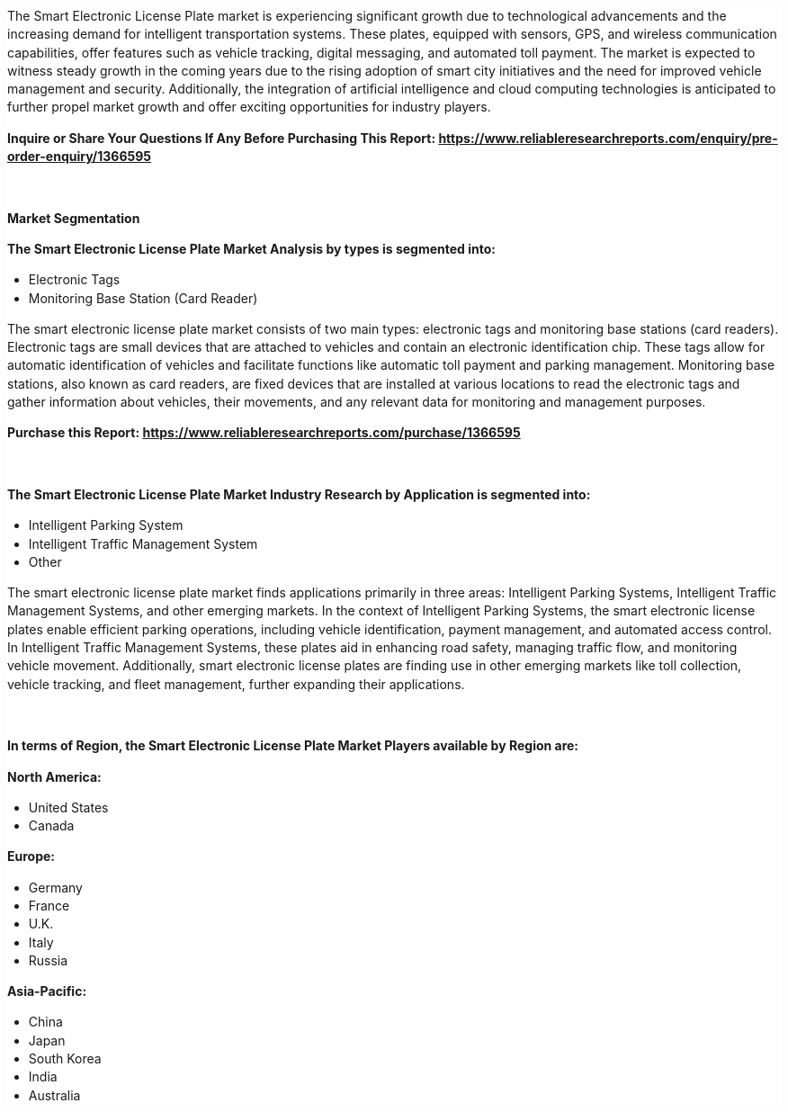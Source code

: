 <p><p>The Smart Electronic License Plate market is experiencing significant growth due to technological advancements and the increasing demand for intelligent transportation systems. These plates, equipped with sensors, GPS, and wireless communication capabilities, offer features such as vehicle tracking, digital messaging, and automated toll payment. The market is expected to witness steady growth in the coming years due to the rising adoption of smart city initiatives and the need for improved vehicle management and security. Additionally, the integration of artificial intelligence and cloud computing technologies is anticipated to further propel market growth and offer exciting opportunities for industry players.</p></p>
<p><strong>Inquire or Share Your Questions If Any Before Purchasing This Report: <a href="https://www.reliableresearchreports.com/enquiry/pre-order-enquiry/1366595">https://www.reliableresearchreports.com/enquiry/pre-order-enquiry/1366595</a></strong></p>
<p>&nbsp;</p>
<p><strong>Market Segmentation</strong></p>
<p><strong>The Smart Electronic License Plate Market Analysis by types is segmented into:</strong></p>
<p><ul><li>Electronic Tags</li><li>Monitoring Base Station (Card Reader)</li></ul></p>
<p><p>The smart electronic license plate market consists of two main types: electronic tags and monitoring base stations (card readers). Electronic tags are small devices that are attached to vehicles and contain an electronic identification chip. These tags allow for automatic identification of vehicles and facilitate functions like automatic toll payment and parking management. Monitoring base stations, also known as card readers, are fixed devices that are installed at various locations to read the electronic tags and gather information about vehicles, their movements, and any relevant data for monitoring and management purposes.</p></p>
<p><strong>Purchase this Report:&nbsp;<a href="https://www.reliableresearchreports.com/purchase/1366595">https://www.reliableresearchreports.com/purchase/1366595</a></strong></p>
<p>&nbsp;</p>
<p><strong>The Smart Electronic License Plate Market Industry Research by Application is segmented into:</strong></p>
<p><ul><li>Intelligent Parking System</li><li>Intelligent Traffic Management System</li><li>Other</li></ul></p>
<p><p>The smart electronic license plate market finds applications primarily in three areas: Intelligent Parking Systems, Intelligent Traffic Management Systems, and other emerging markets. In the context of Intelligent Parking Systems, the smart electronic license plates enable efficient parking operations, including vehicle identification, payment management, and automated access control. In Intelligent Traffic Management Systems, these plates aid in enhancing road safety, managing traffic flow, and monitoring vehicle movement. Additionally, smart electronic license plates are finding use in other emerging markets like toll collection, vehicle tracking, and fleet management, further expanding their applications.</p></p>
<p>&nbsp;</p>
<p><strong>In terms of Region, the Smart Electronic License Plate Market Players available by Region are:</strong></p>
<p>
    <p> <strong> North America: </strong>
        <ul>
            <li>United States</li>
            <li>Canada</li>
        </ul>
        </p> 
    <p> <strong> Europe: </strong>
        <ul>
            <li>Germany</li>
            <li>France</li>
            <li>U.K.</li>
            <li>Italy</li>
            <li>Russia</li>
        </ul>
        </p> 
    <p> <strong> Asia-Pacific: </strong>
        <ul>
            <li>China</li>
            <li>Japan</li>
            <li>South Korea</li>
            <li>India</li>
            <li>Australia</li>
